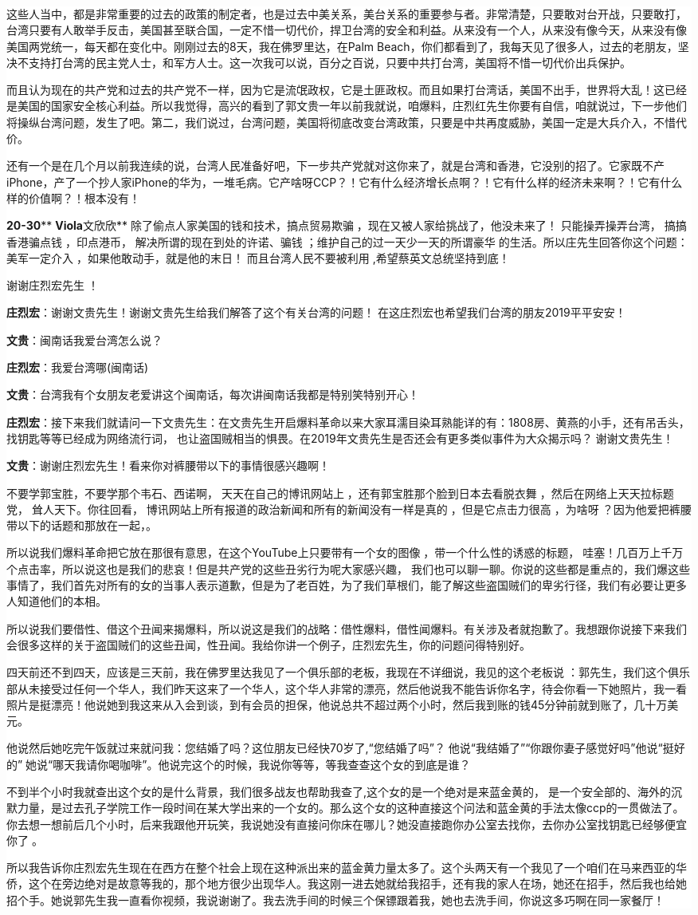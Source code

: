 
这些人当中，都是非常重要的过去的政策的制定者，也是过去中美关系，美台关系的重要参与者。非常清楚，只要敢对台开战，只要敢打，台湾只要有人敢举手反击，美国甚至联合国，一定不惜一切代价，捍卫台湾的安全和利益。从来没有一个人，从来没有像今天，从来没有像美国两党统一，每天都在变化中。刚刚过去的8天，我在佛罗里达，在Palm Beach，你们都看到了，我每天见了很多人，过去的老朋友，坚决不支持打台湾的民主党人士，和军方人士。这一次我可以说，百分之百说，只要中共打台湾，美国将不惜一切代价出兵保护。


而且认为现在的共产党和过去的共产党不一样，因为它是流氓政权，它是土匪政权。而且如果打台湾话，美国不出手，世界将大乱！这已经是美国的国家安全核心利益。所以我觉得，高兴的看到了郭文贵一年以前我就说，咱爆料，庄烈红先生你要有自信，咱就说过，下一步他们将操纵台湾问题，发生了吧。第二，我们说过，台湾问题，美国将彻底改变台湾政策，只要是中共再度威胁，美国一定是大兵介入，不惜代价。


还有一个是在几个月以前我连续的说，台湾人民准备好吧，下一步共产党就对这你来了，就是台湾和香港，它没别的招了。它家既不产iPhone，产了一个抄人家iPhone的华为，一堆毛病。它产啥呀CCP？！它有什么经济增长点啊？！它有什么样的经济未来啊？！它有什么样的价值啊？！根本没有！


**20-30**** ****Viola****文欣欣**
除了偷点人家美国的钱和技术，搞点贸易欺骗 ，现在又被人家给挑战了，他没未来了！ 只能操弄操弄台湾， 搞搞香港骗点钱 ，印点港币， 解决所谓的现在到处的许诺、骗钱 ；维护自己的过一天少一天的所谓豪华 的生活。所以庄先生回答你这个问题： 美军一定介入 ，如果他敢动手，就是他的末日！ 而且台湾人民不要被利用 ,希望蔡英文总统坚持到底！ 


谢谢庄烈宏先生 ！


**庄烈宏**：谢谢文贵先生！谢谢文贵先生给我们解答了这个有关台湾的问题！ 在这庄烈宏也希望我们台湾的朋友2019平平安安！


**文贵**：闽南话我爱台湾怎么说？


**庄烈宏**：我爱台湾哪(闽南话)


**文贵**：台湾我有个女朋友老爱讲这个闽南话，每次讲闽南话我都是特别笑特别开心！


**庄烈宏**：接下来我们就请问一下文贵先生：在文贵先生开启爆料革命以来大家耳濡目染耳熟能详的有：1808房、黄燕的小手，还有吊舌头，找钥匙等等已经成为网络流行词， 也让盗国贼相当的惧畏。在2019年文贵先生是否还会有更多类似事件为大众揭示吗？ 谢谢文贵先生！


**文贵**：谢谢庄烈宏先生！看来你对裤腰带以下的事情很感兴趣啊！


不要学郭宝胜，不要学那个韦石、西诺啊， 天天在自己的博讯网站上 ，还有郭宝胜那个脸到日本去看脱衣舞 ，然后在网络上天天拉标题党， 耸人天下。你往回看， 博讯网站上所有报道的政治新闻和所有的新闻没有一样是真的 ，但是它点击力很高 ，为啥呀 ？因为他爱把裤腰带以下的话题和那放在一起，。


所以说我们爆料革命把它放在那很有意思，在这个YouTube上只要带有一个女的图像 ，带一个什么性的诱惑的标题， 哇塞！几百万上千万个点击率，所以说这也是我们的悲哀！但是共产党的这些丑劣行为呢大家感兴趣， 我们也可以聊一聊。你说的这些都是重点的，我们爆这些事情了，我们首先对所有的女的当事人表示道歉，但是为了老百姓，为了我们草根们，能了解这些盗国贼们的卑劣行径，我们有必要让更多人知道他们的本相。


所以说我们要借性、借这个丑闻来揭爆料，所以说这是我们的战略：借性爆料，借性闻爆料。有关涉及者就抱歉了。我想跟你说接下来我们会很多这样的关于盗国贼们的这些丑闻，性丑闻。我给你讲一个例子，庄烈宏先生，你的问题问得特别好。


四天前还不到四天，应该是三天前，我在佛罗里达我见了一个俱乐部的老板，我现在不详细说，我见的这个老板说 ：郭先生，我们这个俱乐部从未接受过任何一个华人，我们昨天这来了一个华人，这个华人非常的漂亮，然后他说我不能告诉你名字，待会你看一下她照片，我一看照片是挺漂亮！他说她到我这来从入会到谈，到有会员的担保，他说总共不超过两个小时，然后我到账的钱45分钟前就到账了，几十万美元。


他说然后她吃完午饭就过来就问我：您结婚了吗？这位朋友已经快70岁了,“您结婚了吗”？ 他说“我结婚了”“你跟你妻子感觉好吗”他说“挺好的” 她说“哪天我请你喝咖啡”。他说完这个的时候，我说你等等，等我查查这个女的到底是谁？


不到半个小时我就查出这个女的是什么背景，我们很多战友也帮助我查了,这个女的是一个绝对是来蓝金黄的， 是一个安全部的、海外的沉默力量，是过去孔子学院工作一段时间在某大学出来的一个女的。那么这个女的这种直接这个问法和蓝金黄的手法太像ccp的一贯做法了。你去想一想前后几个小时，后来我跟他开玩笑，我说她没有直接问你床在哪儿？她没直接跑你办公室去找你，去你办公室找钥匙已经够便宜你了 。


所以我告诉你庄烈宏先生现在在西方在整个社会上现在这种派出来的蓝金黄力量太多了。这个头两天有一个我见了一个咱们在马来西亚的华侨，这个在旁边绝对是故意等我的，那个地方很少出现华人。我这刚一进去她就给我招手，还有我的家人在场，她还在招手，然后我也给她招个手。她说郭先生我一直看你视频，我说谢谢了。我去洗手间的时候三个保镖跟着我，她也去洗手间，你说这多巧啊在同一家餐厅！
